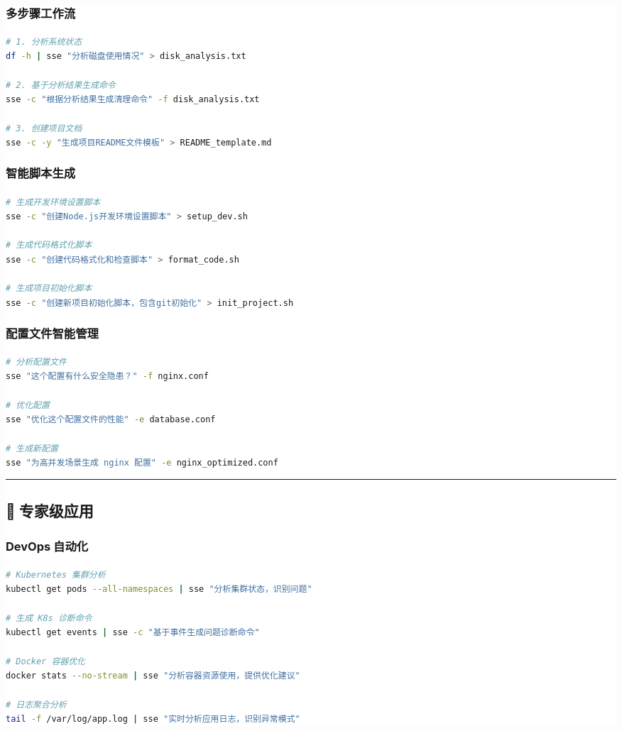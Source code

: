 ### 多步骤工作流
```bash
# 1. 分析系统状态
df -h | sse "分析磁盘使用情况" > disk_analysis.txt

# 2. 基于分析结果生成命令
sse -c "根据分析结果生成清理命令" -f disk_analysis.txt

# 3. 创建项目文档
sse -c -y "生成项目README文件模板" > README_template.md
```

### 智能脚本生成
```bash
# 生成开发环境设置脚本
sse -c "创建Node.js开发环境设置脚本" > setup_dev.sh

# 生成代码格式化脚本
sse -c "创建代码格式化和检查脚本" > format_code.sh

# 生成项目初始化脚本
sse -c "创建新项目初始化脚本，包含git初始化" > init_project.sh
```

### 配置文件智能管理
```bash
# 分析配置文件
sse "这个配置有什么安全隐患？" -f nginx.conf

# 优化配置
sse "优化这个配置文件的性能" -e database.conf

# 生成新配置
sse "为高并发场景生成 nginx 配置" -e nginx_optimized.conf
```

---

## 👑 专家级应用

### DevOps 自动化
```bash
# Kubernetes 集群分析
kubectl get pods --all-namespaces | sse "分析集群状态，识别问题"

# 生成 K8s 诊断命令
kubectl get events | sse -c "基于事件生成问题诊断命令"

# Docker 容器优化
docker stats --no-stream | sse "分析容器资源使用，提供优化建议"

# 日志聚合分析
tail -f /var/log/app.log | sse "实时分析应用日志，识别异常模式"
```
